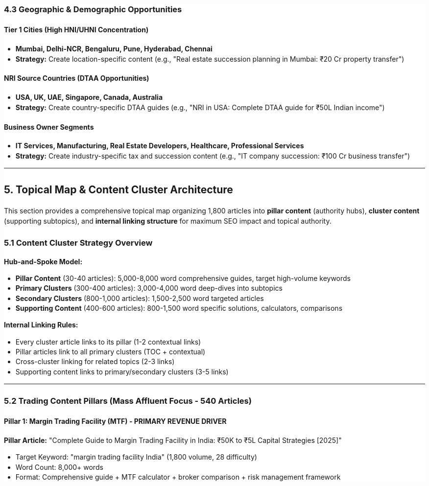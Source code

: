 
### 4.3 Geographic & Demographic Opportunities

#### Tier 1 Cities (High HNI/UHNI Concentration)
- **Mumbai, Delhi-NCR, Bengaluru, Pune, Hyderabad, Chennai**
- **Strategy:** Create location-specific content (e.g., "Real estate succession planning in Mumbai: ₹20 Cr property transfer")

#### NRI Source Countries (DTAA Opportunities)
- **USA, UK, UAE, Singapore, Canada, Australia**
- **Strategy:** Create country-specific DTAA guides (e.g., "NRI in USA: Complete DTAA guide for ₹50L Indian income")

#### Business Owner Segments
- **IT Services, Manufacturing, Real Estate Developers, Healthcare, Professional Services**
- **Strategy:** Create industry-specific tax and succession content (e.g., "IT company succession: ₹100 Cr business transfer")

---

## 5. Topical Map & Content Cluster Architecture

This section provides a comprehensive topical map organizing 1,800 articles into **pillar content** (authority hubs), **cluster content** (supporting subtopics), and **internal linking structure** for maximum SEO impact and topical authority.

### 5.1 Content Cluster Strategy Overview

**Hub-and-Spoke Model:**
- **Pillar Content** (30-40 articles): 5,000-8,000 word comprehensive guides, target high-volume keywords
- **Primary Clusters** (300-400 articles): 3,000-4,000 word deep-dives into subtopics
- **Secondary Clusters** (800-1,000 articles): 1,500-2,500 word targeted articles
- **Supporting Content** (400-600 articles): 800-1,500 word specific solutions, calculators, comparisons

**Internal Linking Rules:**
- Every cluster article links to its pillar (1-2 contextual links)
- Pillar articles link to all primary clusters (TOC + contextual)
- Cross-cluster linking for related topics (2-3 links)
- Supporting content links to primary/secondary clusters (3-5 links)

---

### 5.2 Trading Content Pillars (Mass Affluent Focus - 540 Articles)

#### Pillar 1: Margin Trading Facility (MTF) - PRIMARY REVENUE DRIVER
**Pillar Article:** "Complete Guide to Margin Trading Facility in India: ₹50K to ₹5L Capital Strategies [2025]"
- Target Keyword: "margin trading facility India" (1,800 volume, 28 difficulty)
- Word Count: 8,000+ words
- Format: Comprehensive guide + MTF calculator + broker comparison + risk management framework
